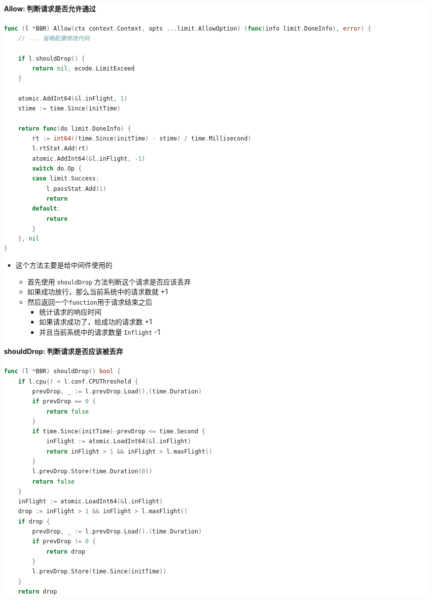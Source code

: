 #### Allow: 判断请求是否允许通过

```go
func (l *BBR) Allow(ctx context.Context, opts ...limit.AllowOption) (func(info limit.DoneInfo), error) {
	// ... 省略配置修改代码

    if l.shouldDrop() {
		return nil, ecode.LimitExceed
	}

	atomic.AddInt64(&l.inFlight, 1)
	stime := time.Since(initTime)

	return func(do limit.DoneInfo) {
		rt := int64((time.Since(initTime) - stime) / time.Millisecond)
		l.rtStat.Add(rt)
		atomic.AddInt64(&l.inFlight, -1)
		switch do.Op {
		case limit.Success:
			l.passStat.Add(1)
			return
		default:
			return
		}
	}, nil
}
```

- 这个方法主要是给中间件使用的

  - 首先使用 `shouldDrop` 方法判断这个请求是否应该丢弃
  - 如果成功放行，那么当前系统中的请求数就 +1
  - 然后返回一个`function`用于请求结束之后
    - 统计请求的响应时间
    - 如果请求成功了，给成功的请求数 +1
    - 并且当前系统中的请求数量 `Inflight` -1

  

#### shouldDrop: 判断请求是否应该被丢弃

```go
func (l *BBR) shouldDrop() bool {
	if l.cpu() < l.conf.CPUThreshold {
		prevDrop, _ := l.prevDrop.Load().(time.Duration)
		if prevDrop == 0 {
			return false
		}
		if time.Since(initTime)-prevDrop <= time.Second {
			inFlight := atomic.LoadInt64(&l.inFlight)
			return inFlight > 1 && inFlight > l.maxFlight()
		}
		l.prevDrop.Store(time.Duration(0))
		return false
	}
	inFlight := atomic.LoadInt64(&l.inFlight)
	drop := inFlight > 1 && inFlight > l.maxFlight()
	if drop {
		prevDrop, _ := l.prevDrop.Load().(time.Duration)
		if prevDrop != 0 {
			return drop
		}
		l.prevDrop.Store(time.Since(initTime))
	}
	return drop
```